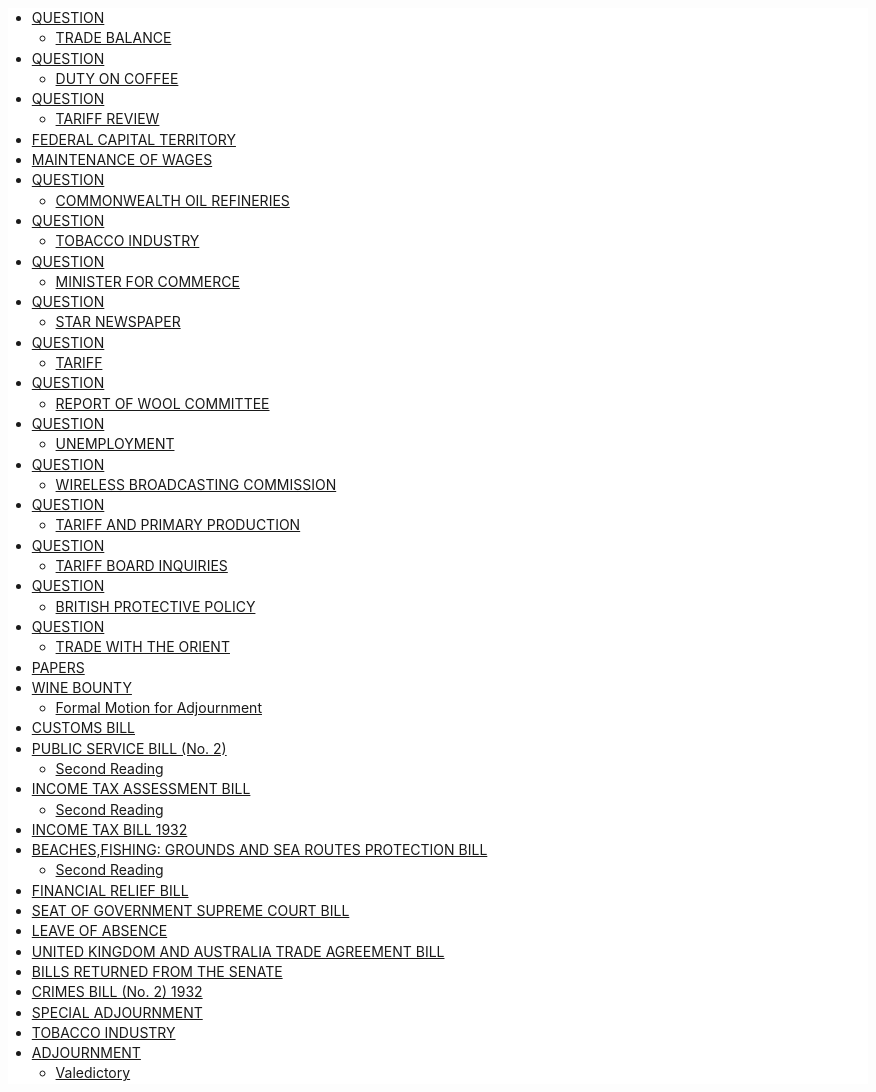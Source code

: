 
* [QUESTION](#debate-0)
    * [TRADE BALANCE](#subdebate-0-0)
* [QUESTION](#debate-1)
    * [DUTY ON COFFEE](#subdebate-1-0)
* [QUESTION](#debate-2)
    * [TARIFF REVIEW](#subdebate-2-0)
* [FEDERAL CAPITAL TERRITORY](#debate-3)
* [MAINTENANCE OF WAGES](#debate-4)
* [QUESTION](#debate-5)
    * [COMMONWEALTH OIL REFINERIES](#subdebate-5-0)
* [QUESTION](#debate-6)
    * [TOBACCO INDUSTRY](#subdebate-6-0)
* [QUESTION](#debate-7)
    * [MINISTER FOR COMMERCE](#subdebate-7-0)
* [QUESTION](#debate-8)
    * [STAR NEWSPAPER](#subdebate-8-0)
* [QUESTION](#debate-9)
    * [TARIFF](#subdebate-9-0)
* [QUESTION](#debate-10)
    * [REPORT OF WOOL COMMITTEE](#subdebate-10-0)
* [QUESTION](#debate-11)
    * [UNEMPLOYMENT](#subdebate-11-0)
* [QUESTION](#debate-12)
    * [WIRELESS BROADCASTING COMMISSION](#subdebate-12-0)
* [QUESTION](#debate-13)
    * [TARIFF AND PRIMARY PRODUCTION](#subdebate-13-0)
* [QUESTION](#debate-14)
    * [TARIFF BOARD INQUIRIES](#subdebate-14-0)
* [QUESTION](#debate-15)
    * [BRITISH PROTECTIVE POLICY](#subdebate-15-0)
* [QUESTION](#debate-16)
    * [TRADE WITH THE ORIENT](#subdebate-16-0)
* [PAPERS](#debate-17)
* [WINE BOUNTY](#debate-18)
    * [Formal Motion for Adjournment](#subdebate-18-0)
* [CUSTOMS BILL](#debate-19)
* [PUBLIC SERVICE BILL (No. 2)](#debate-20)
    * [Second Reading](#subdebate-20-0)
* [INCOME TAX ASSESSMENT BILL](#debate-21)
    * [Second Reading](#subdebate-21-0)
* [INCOME TAX BILL 1932](#debate-22)
* [BEACHES,FISHING: GROUNDS AND SEA ROUTES PROTECTION BILL](#debate-23)
    * [Second Reading](#subdebate-23-0)
* [FINANCIAL RELIEF BILL](#debate-24)
* [SEAT OF GOVERNMENT SUPREME COURT BILL](#debate-25)
* [LEAVE OF ABSENCE](#debate-26)
* [UNITED KINGDOM AND AUSTRALIA TRADE AGREEMENT BILL](#debate-27)
* [BILLS RETURNED FROM THE SENATE](#debate-28)
* [CRIMES BILL (No. 2) 1932](#debate-29)
* [SPECIAL ADJOURNMENT](#debate-30)
* [TOBACCO INDUSTRY](#debate-31)
* [ADJOURNMENT](#debate-32)
    * [Valedictory](#subdebate-32-0)
